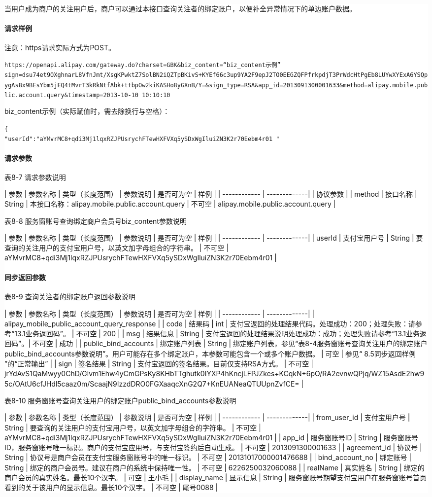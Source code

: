 当用户成为商户的关注用户后，商户可以通过本接口查询关注者的绑定账户，以便补全异常情况下的单边账户数据。
####   请求样例
注意：https请求实际方式为POST。
```
https://openapi.alipay.com/gateway.do?charset=GBK&biz_content=“biz_content示例”
sign=dsu74et9OXghnarL8VfnJmt/XsgKPwktZ7SolBN2iQZTpBKivS+KYEf66c3up9YA2F9epJ2TO0EEGZQFPfrkpdjT3PrWdcHtPgEb8LUYwXYExA6YSQpygAs8x9BEsYbm5jEQ4tMvrT3kRkNtfAbk+ttbpOw2kiKASHo8yGXnB/Y=&sign_type=RSA&app_id=2013091300001633&method=alipay.mobile.public.account.query&timestamp=2013-10-10 10:10:10
```
biz_content示例（实际赋值时，需去除换行与空格）：
```
{
"userId":"aYMvrMC8+qdi3Mj1lqxRZJPUsrychFTewHXFVXq5ySDxWgIluiZN3K2r70Eebm4r01 "
```
####   请求参数
表8-7 请求参数说明


| 参数 | 参数名称 | 类型（长度范围） | 参数说明 | 是否可为空 | 样例 |
| ------------ | -------------|
| 协议参数 |
| method | 接口名称 | String | 本接口名称：alipay.mobile.public.account.query | 不可空 | alipay.mobile.public.account.query |

表8-8 服务窗账号查询绑定商户会员号biz_content参数说明

| 参数 | 参数名称 | 类型（长度范围） | 参数说明 | 是否可为空 | 样例 |
| ------------ | -------------|
| userId | 支付宝用户号 | String | 要查询的关注用户的支付宝用户号，以英文加字母组合的字符串。 | 不可空 | aYMvrMC8+qdi3Mj1lqxRZJPUsrychFTewHXFVXq5ySDxWgIluiZN3K2r70Eebm4r01 | 

####   同步返回参数

表8-9 查询关注者的绑定账户返回参数说明


| 参数 | 参数名称 | 类型（长度范围） | 参数说明 | 是否可为空 | 样例 |
| ------------ | -------------|
| alipay_mobile_public_account_query_response |
| code | 结果码 | int | 支付宝返回的处理结果代码。处理成功：200；处理失败：请参考“13.1业务返回码”。 | 不可空 | 200 | 
| msg | 结果信息 | String | 支付宝返回的处理结果说明处理成功：成功；处理失败请参考“13.1业务返回码”。| 不可空 | 成功 | 
| public_bind_accounts | 绑定账户列表 | String | 绑定账户列表，参见“表8-4服务窗账号查询关注用户的绑定账户public_bind_accounts参数说明”。用户可能存在多个绑定账户，本参数可能包含一个或多个账户数据。 | 可空 | 参见“ 8.5同步返回样例 ”的“正常输出” | 
| sign | 签名结果 | String | 支付宝返回的签名结果。目前仅支持RSA方式。 | 不可空 | jrYdAvS1QaMwyy0ChD/Glvm1Ehw4yCmGPsKy8KHbTTghutk0IYXP4hKncjLFPJZkes+KCqkN+6pO/RA2evnwQPjq/WZ15AsdE2hw95c/OAtU6cfJHdl5caaz0m/ScaajN9IzzdDRO0FGXaaqcXnG2Q7+KnEUANeaQTUUpnZvfCE= | 


表8-10 服务窗账号查询关注用户的绑定账户public_bind_accounts参数说明

| 参数 | 参数名称 | 类型（长度范围） | 参数说明 | 是否可为空 | 样例 |
| ------------ | -------------|
| from_user_id | 支付宝用户号 | String | 要查询的关注用户的支付宝用户号，以英文加字母组合的字符串。 | 不可空 | aYMvrMC8+qdi3Mj1lqxRZJPUsrychFTewHXFVXq5ySDxWgIluiZN3K2r70Eebm4r01 | 
| app_id | 服务窗账号ID | String | 服务窗账号ID，服务窗账号唯一标识。商户的支付宝应用号，与支付宝签约后自动生成。 | 不可空 | 2013091300001633 | 
| agreement_id | 协议号 | String | 协议号是商户会员在支付宝服务窗账号中的唯一标识。 | 不可空 | 20131017000001476688 | 
| bind_account_no | 绑定账号 | String | 绑定的商户会员号。建议在商户的系统中保持唯一性。 | 不可空 | 6226250032060088 |
| realName | 真实姓名 | String | 绑定的商户会员的真实姓名。最长10个汉字。 | 可空 | 王小毛 |
| display_name | 显示信息 | String | 服务窗账号期望支付宝用户在服务窗账号首页看到的关于该用户的显示信息。最长10个汉字。 | 不可空 | 尾号0088 |
